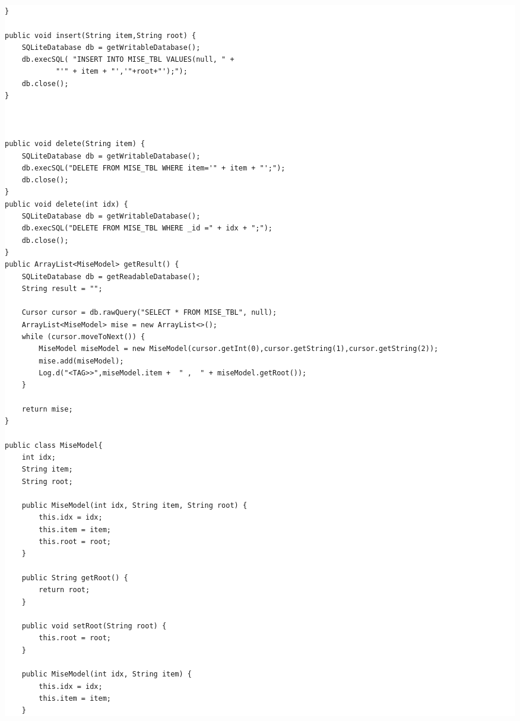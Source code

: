     }

    public void insert(String item,String root) {
        SQLiteDatabase db = getWritableDatabase();
        db.execSQL( "INSERT INTO MISE_TBL VALUES(null, " +
                "'" + item + "','"+root+"');");
        db.close();
    }



    public void delete(String item) {
        SQLiteDatabase db = getWritableDatabase();
        db.execSQL("DELETE FROM MISE_TBL WHERE item='" + item + "';");
        db.close();
    }
    public void delete(int idx) {
        SQLiteDatabase db = getWritableDatabase();
        db.execSQL("DELETE FROM MISE_TBL WHERE _id =" + idx + ";");
        db.close();
    }
    public ArrayList<MiseModel> getResult() {
        SQLiteDatabase db = getReadableDatabase();
        String result = "";

        Cursor cursor = db.rawQuery("SELECT * FROM MISE_TBL", null);
        ArrayList<MiseModel> mise = new ArrayList<>();
        while (cursor.moveToNext()) {
            MiseModel miseModel = new MiseModel(cursor.getInt(0),cursor.getString(1),cursor.getString(2));
            mise.add(miseModel);
            Log.d("<TAG>>",miseModel.item +  " ,  " + miseModel.getRoot());
        }

        return mise;
    }

    public class MiseModel{
        int idx;
        String item;
        String root;

        public MiseModel(int idx, String item, String root) {
            this.idx = idx;
            this.item = item;
            this.root = root;
        }

        public String getRoot() {
            return root;
        }

        public void setRoot(String root) {
            this.root = root;
        }

        public MiseModel(int idx, String item) {
            this.idx = idx;
            this.item = item;
        }
